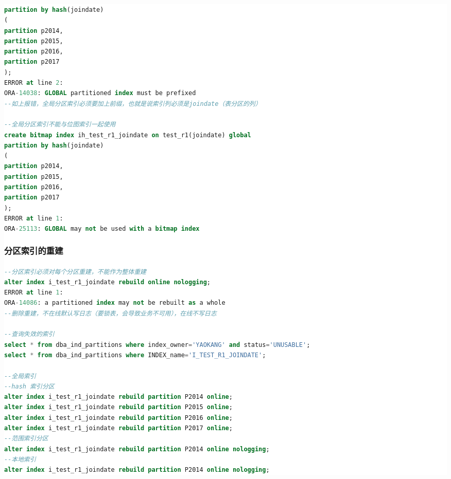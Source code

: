 ```sql
partition by hash(joindate)
(
partition p2014,
partition p2015,
partition p2016,
partition p2017
);
ERROR at line 2:
ORA-14038: GLOBAL partitioned index must be prefixed
--如上报错，全局分区索引必须要加上前缀，也就是说索引列必须是joindate（表分区的列）

--全局分区索引不能与位图索引一起使用
create bitmap index ih_test_r1_joindate on test_r1(joindate) global
partition by hash(joindate)
(
partition p2014,
partition p2015,
partition p2016,
partition p2017
);
ERROR at line 1:
ORA-25113: GLOBAL may not be used with a bitmap index
```

### 分区索引的重建

```sql
--分区索引必须对每个分区重建，不能作为整体重建
alter index i_test_r1_joindate rebuild online nologging;
ERROR at line 1:
ORA-14086: a partitioned index may not be rebuilt as a whole
--删除重建，不在线默认写日志（要锁表，会导致业务不可用），在线不写日志

--查询失效的索引
select * from dba_ind_partitions where index_owner='YAOKANG' and status='UNUSABLE';
select * from dba_ind_partitions where INDEX_name='I_TEST_R1_JOINDATE';

--全局索引
--hash 索引分区
alter index i_test_r1_joindate rebuild partition P2014 online;
alter index i_test_r1_joindate rebuild partition P2015 online;
alter index i_test_r1_joindate rebuild partition P2016 online;
alter index i_test_r1_joindate rebuild partition P2017 online;
--范围索引分区
alter index i_test_r1_joindate rebuild partition P2014 online nologging;
--本地索引
alter index i_test_r1_joindate rebuild partition P2014 online nologging;
```




